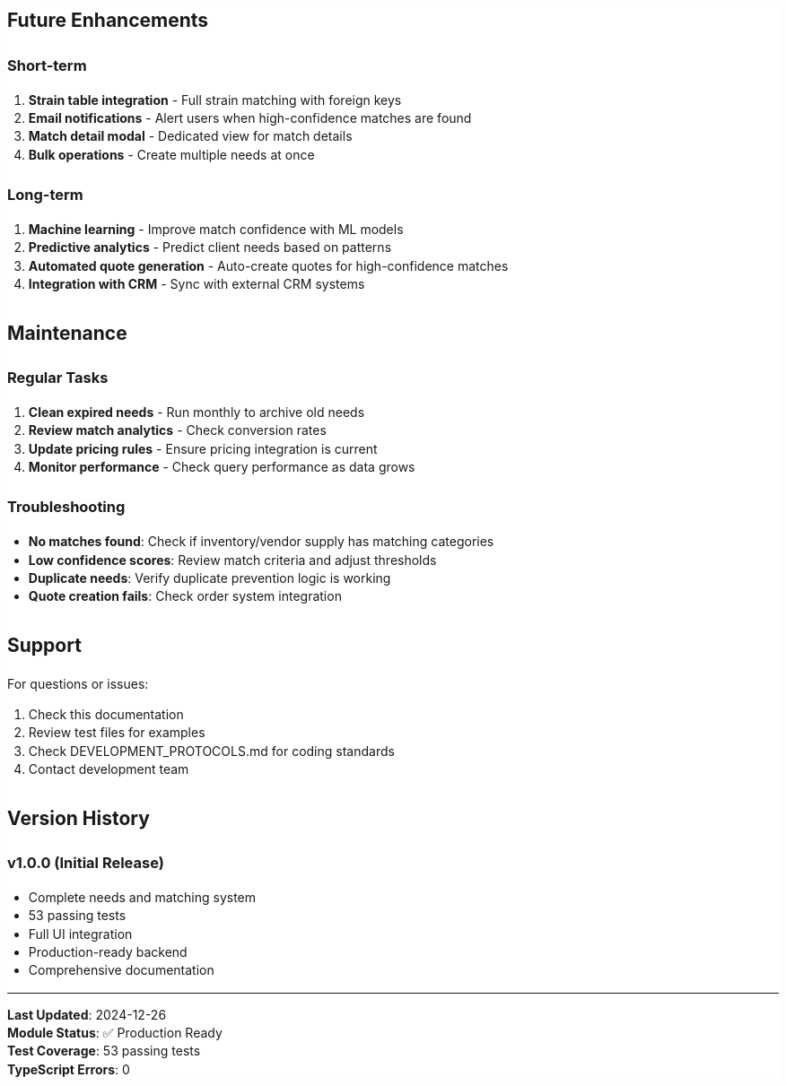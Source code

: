 ## Future Enhancements

### Short-term
1. **Strain table integration** - Full strain matching with foreign keys
2. **Email notifications** - Alert users when high-confidence matches are found
3. **Match detail modal** - Dedicated view for match details
4. **Bulk operations** - Create multiple needs at once

### Long-term
1. **Machine learning** - Improve match confidence with ML models
2. **Predictive analytics** - Predict client needs based on patterns
3. **Automated quote generation** - Auto-create quotes for high-confidence matches
4. **Integration with CRM** - Sync with external CRM systems

## Maintenance

### Regular Tasks
1. **Clean expired needs** - Run monthly to archive old needs
2. **Review match analytics** - Check conversion rates
3. **Update pricing rules** - Ensure pricing integration is current
4. **Monitor performance** - Check query performance as data grows

### Troubleshooting
- **No matches found**: Check if inventory/vendor supply has matching categories
- **Low confidence scores**: Review match criteria and adjust thresholds
- **Duplicate needs**: Verify duplicate prevention logic is working
- **Quote creation fails**: Check order system integration

## Support

For questions or issues:
1. Check this documentation
2. Review test files for examples
3. Check DEVELOPMENT_PROTOCOLS.md for coding standards
4. Contact development team

## Version History

### v1.0.0 (Initial Release)
- Complete needs and matching system
- 53 passing tests
- Full UI integration
- Production-ready backend
- Comprehensive documentation

---

**Last Updated**: 2024-12-26  
**Module Status**: ✅ Production Ready  
**Test Coverage**: 53 passing tests  
**TypeScript Errors**: 0

